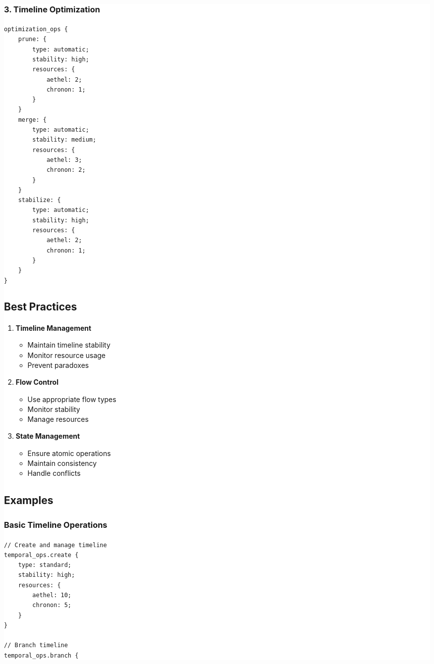 ### 3. Timeline Optimization
```chronovyan
optimization_ops {
    prune: {
        type: automatic;
        stability: high;
        resources: {
            aethel: 2;
            chronon: 1;
        }
    }
    merge: {
        type: automatic;
        stability: medium;
        resources: {
            aethel: 3;
            chronon: 2;
        }
    }
    stabilize: {
        type: automatic;
        stability: high;
        resources: {
            aethel: 2;
            chronon: 1;
        }
    }
}
```

## Best Practices

1. **Timeline Management**
   - Maintain timeline stability
   - Monitor resource usage
   - Prevent paradoxes

2. **Flow Control**
   - Use appropriate flow types
   - Monitor stability
   - Manage resources

3. **State Management**
   - Ensure atomic operations
   - Maintain consistency
   - Handle conflicts

## Examples

### Basic Timeline Operations
```chronovyan
// Create and manage timeline
temporal_ops.create {
    type: standard;
    stability: high;
    resources: {
        aethel: 10;
        chronon: 5;
    }
}

// Branch timeline
temporal_ops.branch {
```